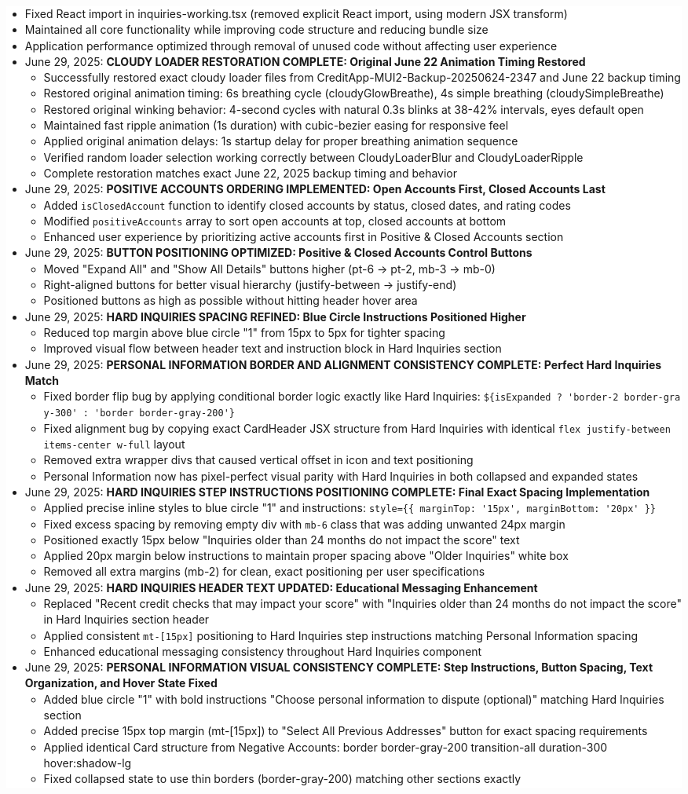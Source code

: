   - Fixed React import in inquiries-working.tsx (removed explicit React import, using modern JSX transform)
  - Maintained all core functionality while improving code structure and reducing bundle size
  - Application performance optimized through removal of unused code without affecting user experience
- June 29, 2025: **CLOUDY LOADER RESTORATION COMPLETE: Original June 22 Animation Timing Restored**
  - Successfully restored exact cloudy loader files from CreditApp-MUI2-Backup-20250624-2347 and June 22 backup timing
  - Restored original animation timing: 6s breathing cycle (cloudyGlowBreathe), 4s simple breathing (cloudySimpleBreathe)
  - Restored original winking behavior: 4-second cycles with natural 0.3s blinks at 38-42% intervals, eyes default open
  - Maintained fast ripple animation (1s duration) with cubic-bezier easing for responsive feel
  - Applied original animation delays: 1s startup delay for proper breathing animation sequence
  - Verified random loader selection working correctly between CloudyLoaderBlur and CloudyLoaderRipple
  - Complete restoration matches exact June 22, 2025 backup timing and behavior
- June 29, 2025: **POSITIVE ACCOUNTS ORDERING IMPLEMENTED: Open Accounts First, Closed Accounts Last**
  - Added `isClosedAccount` function to identify closed accounts by status, closed dates, and rating codes
  - Modified `positiveAccounts` array to sort open accounts at top, closed accounts at bottom
  - Enhanced user experience by prioritizing active accounts first in Positive & Closed Accounts section
- June 29, 2025: **BUTTON POSITIONING OPTIMIZED: Positive & Closed Accounts Control Buttons**
  - Moved "Expand All" and "Show All Details" buttons higher (pt-6 → pt-2, mb-3 → mb-0)
  - Right-aligned buttons for better visual hierarchy (justify-between → justify-end)
  - Positioned buttons as high as possible without hitting header hover area
- June 29, 2025: **HARD INQUIRIES SPACING REFINED: Blue Circle Instructions Positioned Higher**
  - Reduced top margin above blue circle "1" from 15px to 5px for tighter spacing
  - Improved visual flow between header text and instruction block in Hard Inquiries section
- June 29, 2025: **PERSONAL INFORMATION BORDER AND ALIGNMENT CONSISTENCY COMPLETE: Perfect Hard Inquiries Match**
  - Fixed border flip bug by applying conditional border logic exactly like Hard Inquiries: `${isExpanded ? 'border-2 border-gray-300' : 'border border-gray-200'}`
  - Fixed alignment bug by copying exact CardHeader JSX structure from Hard Inquiries with identical `flex justify-between items-center w-full` layout
  - Removed extra wrapper divs that caused vertical offset in icon and text positioning
  - Personal Information now has pixel-perfect visual parity with Hard Inquiries in both collapsed and expanded states
- June 29, 2025: **HARD INQUIRIES STEP INSTRUCTIONS POSITIONING COMPLETE: Final Exact Spacing Implementation**
  - Applied precise inline styles to blue circle "1" and instructions: `style={{ marginTop: '15px', marginBottom: '20px' }}`
  - Fixed excess spacing by removing empty div with `mb-6` class that was adding unwanted 24px margin
  - Positioned exactly 15px below "Inquiries older than 24 months do not impact the score" text
  - Applied 20px margin below instructions to maintain proper spacing above "Older Inquiries" white box
  - Removed all extra margins (mb-2) for clean, exact positioning per user specifications
- June 29, 2025: **HARD INQUIRIES HEADER TEXT UPDATED: Educational Messaging Enhancement**
  - Replaced "Recent credit checks that may impact your score" with "Inquiries older than 24 months do not impact the score" in Hard Inquiries section header
  - Applied consistent `mt-[15px]` positioning to Hard Inquiries step instructions matching Personal Information spacing
  - Enhanced educational messaging consistency throughout Hard Inquiries component
- June 29, 2025: **PERSONAL INFORMATION VISUAL CONSISTENCY COMPLETE: Step Instructions, Button Spacing, Text Organization, and Hover State Fixed**
  - Added blue circle "1" with bold instructions "Choose personal information to dispute (optional)" matching Hard Inquiries section
  - Added precise 15px top margin (mt-[15px]) to "Select All Previous Addresses" button for exact spacing requirements
  - Applied identical Card structure from Negative Accounts: border border-gray-200 transition-all duration-300 hover:shadow-lg
  - Fixed collapsed state to use thin borders (border-gray-200) matching other sections exactly